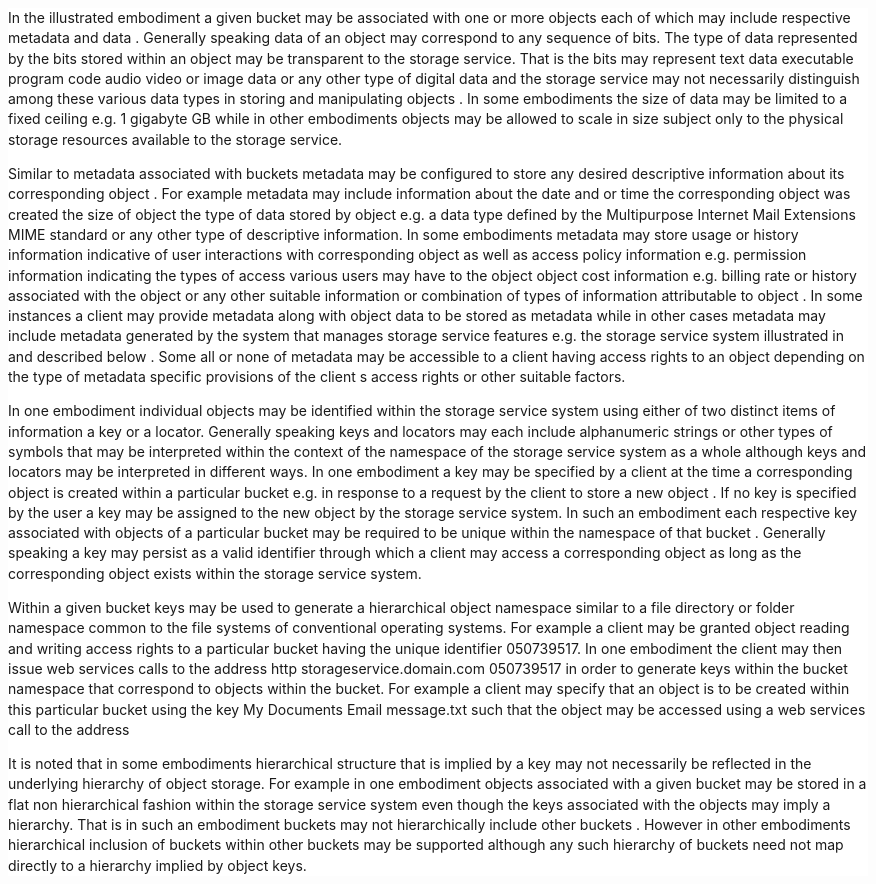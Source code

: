 In the illustrated embodiment a given bucket may be associated with one or more objects each of which may include respective metadata and data . Generally speaking data of an object may correspond to any sequence of bits. The type of data represented by the bits stored within an object may be transparent to the storage service. That is the bits may represent text data executable program code audio video or image data or any other type of digital data and the storage service may not necessarily distinguish among these various data types in storing and manipulating objects . In some embodiments the size of data may be limited to a fixed ceiling e.g. 1 gigabyte GB while in other embodiments objects may be allowed to scale in size subject only to the physical storage resources available to the storage service.

Similar to metadata associated with buckets metadata may be configured to store any desired descriptive information about its corresponding object . For example metadata may include information about the date and or time the corresponding object was created the size of object the type of data stored by object e.g. a data type defined by the Multipurpose Internet Mail Extensions MIME standard or any other type of descriptive information. In some embodiments metadata may store usage or history information indicative of user interactions with corresponding object as well as access policy information e.g. permission information indicating the types of access various users may have to the object object cost information e.g. billing rate or history associated with the object or any other suitable information or combination of types of information attributable to object . In some instances a client may provide metadata along with object data to be stored as metadata while in other cases metadata may include metadata generated by the system that manages storage service features e.g. the storage service system illustrated in and described below . Some all or none of metadata may be accessible to a client having access rights to an object depending on the type of metadata specific provisions of the client s access rights or other suitable factors.

In one embodiment individual objects may be identified within the storage service system using either of two distinct items of information a key or a locator. Generally speaking keys and locators may each include alphanumeric strings or other types of symbols that may be interpreted within the context of the namespace of the storage service system as a whole although keys and locators may be interpreted in different ways. In one embodiment a key may be specified by a client at the time a corresponding object is created within a particular bucket e.g. in response to a request by the client to store a new object . If no key is specified by the user a key may be assigned to the new object by the storage service system. In such an embodiment each respective key associated with objects of a particular bucket may be required to be unique within the namespace of that bucket . Generally speaking a key may persist as a valid identifier through which a client may access a corresponding object as long as the corresponding object exists within the storage service system.

Within a given bucket keys may be used to generate a hierarchical object namespace similar to a file directory or folder namespace common to the file systems of conventional operating systems. For example a client may be granted object reading and writing access rights to a particular bucket having the unique identifier 050739517. In one embodiment the client may then issue web services calls to the address http storageservice.domain.com 050739517 in order to generate keys within the bucket namespace that correspond to objects within the bucket. For example a client may specify that an object is to be created within this particular bucket using the key My Documents Email message.txt such that the object may be accessed using a web services call to the address 

It is noted that in some embodiments hierarchical structure that is implied by a key may not necessarily be reflected in the underlying hierarchy of object storage. For example in one embodiment objects associated with a given bucket may be stored in a flat non hierarchical fashion within the storage service system even though the keys associated with the objects may imply a hierarchy. That is in such an embodiment buckets may not hierarchically include other buckets . However in other embodiments hierarchical inclusion of buckets within other buckets may be supported although any such hierarchy of buckets need not map directly to a hierarchy implied by object keys.
